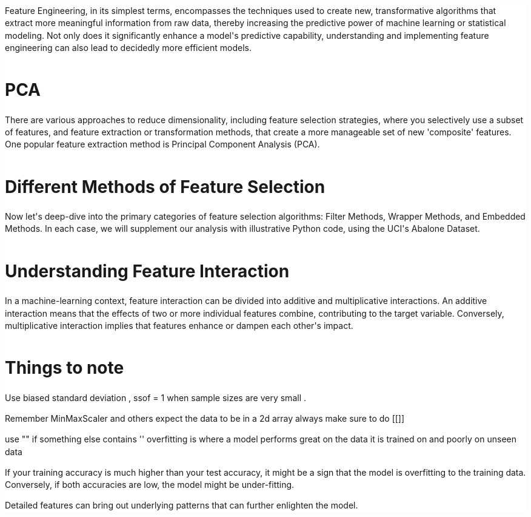 Feature Engineering, in its simplest terms, encompasses the techniques used to create new, transformative algorithms that extract more meaningful information from raw data, thereby increasing the predictive power of machine learning or statistical modeling. Not only does it significantly enhance a model's predictive capability, understanding and implementing feature engineering can also lead to decidedly more efficient models.


# PCA 

There are various approaches to reduce dimensionality, including feature selection strategies, where you selectively use a subset of features, and feature extraction or transformation methods, that create a more manageable set of new 'composite' features. One popular feature extraction method is Principal Component Analysis (PCA).



# Different Methods of Feature Selection 

Now let's deep-dive into the primary categories of feature selection algorithms: Filter Methods, Wrapper Methods, and Embedded Methods. In each case, we will supplement our analysis with illustrative Python code, using the UCI's Abalone Dataset.


# Understanding Feature Interaction
In a machine-learning context, feature interaction can be divided into additive and multiplicative interactions. An additive interaction means that the effects of two or more individual features combine, contributing to the target variable. Conversely, multiplicative interaction implies that features enhance or dampen each other's impact.























# Things to note 

Use biased standard deviation , ssof = 1 when sample sizes are very small . 

Remember MinMaxScaler and others expect the data to be in a 2d array always make sure to do [[]]

use "" if something else contains ''
overfitting is where a model performs great on the data it is trained on and poorly on unseen data

If your training accuracy is much higher than your test accuracy, it might be a sign that the model is overfitting to the training data. Conversely, if both accuracies are low, the model might be under-fitting.

Detailed features can bring out underlying patterns that can further enlighten the model. 